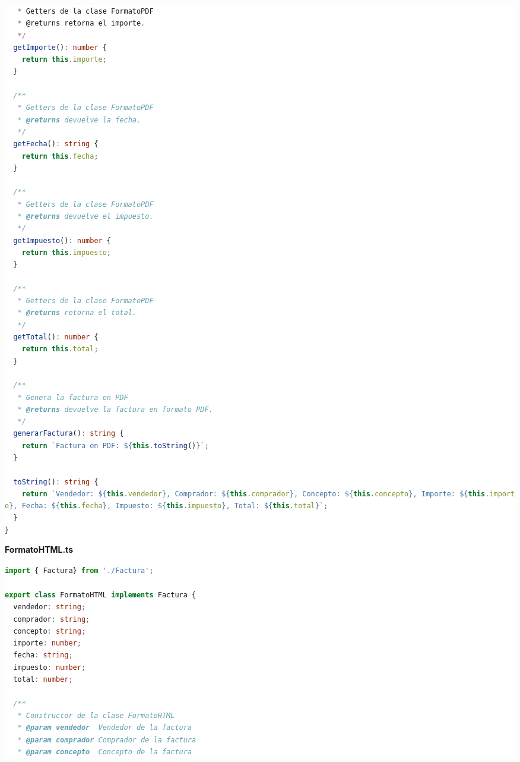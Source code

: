 ```typescript
   * Getters de la clase FormatoPDF
   * @returns retorna el importe.
   */
  getImporte(): number {
    return this.importe;
  }

  /**
   * Getters de la clase FormatoPDF
   * @returns devuelve la fecha.
   */
  getFecha(): string {
    return this.fecha;
  }

  /**
   * Getters de la clase FormatoPDF
   * @returns devuelve el impuesto.
   */
  getImpuesto(): number {
    return this.impuesto;
  }

  /**
   * Getters de la clase FormatoPDF
   * @returns retorna el total.
   */
  getTotal(): number {
    return this.total;
  }

  /**
   * Genera la factura en PDF
   * @returns devuelve la factura en formato PDF.
   */
  generarFactura(): string {
    return `Factura en PDF: ${this.toString()}`;
  }

  toString(): string {
    return `Vendedor: ${this.vendedor}, Comprador: ${this.comprador}, Concepto: ${this.concepto}, Importe: ${this.importe}, Fecha: ${this.fecha}, Impuesto: ${this.impuesto}, Total: ${this.total}`;
  }
}
```

**FormatoHTML.ts**
```typescript
import { Factura} from './Factura';

export class FormatoHTML implements Factura {
  vendedor: string;
  comprador: string;
  concepto: string;
  importe: number;
  fecha: string;
  impuesto: number;
  total: number;

  /**
   * Constructor de la clase FormatoHTML
   * @param vendedor  Vendedor de la factura
   * @param comprador Comprador de la factura
   * @param concepto  Concepto de la factura
```